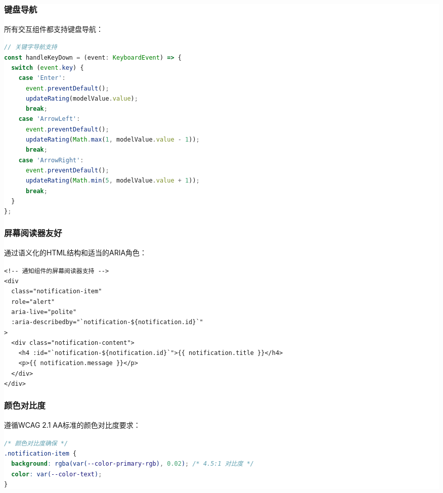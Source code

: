 ### 键盘导航

所有交互组件都支持键盘导航：

```typescript
// 关键字导航支持
const handleKeyDown = (event: KeyboardEvent) => {
  switch (event.key) {
    case 'Enter':
      event.preventDefault();
      updateRating(modelValue.value);
      break;
    case 'ArrowLeft':
      event.preventDefault();
      updateRating(Math.max(1, modelValue.value - 1));
      break;
    case 'ArrowRight':
      event.preventDefault();
      updateRating(Math.min(5, modelValue.value + 1));
      break;
  }
};
```

### 屏幕阅读器友好

通过语义化的HTML结构和适当的ARIA角色：

```vue
<!-- 通知组件的屏幕阅读器支持 -->
<div
  class="notification-item"
  role="alert"
  aria-live="polite"
  :aria-describedby="`notification-${notification.id}`"
>
  <div class="notification-content">
    <h4 :id="`notification-${notification.id}`">{{ notification.title }}</h4>
    <p>{{ notification.message }}</p>
  </div>
</div>
```

### 颜色对比度

遵循WCAG 2.1 AA标准的颜色对比度要求：

```css
/* 颜色对比度确保 */
.notification-item {
  background: rgba(var(--color-primary-rgb), 0.02); /* 4.5:1 对比度 */
  color: var(--color-text);
}
```
